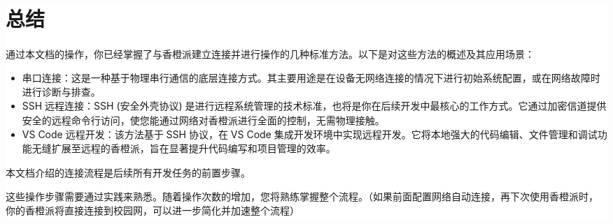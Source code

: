 # 总结

通过本文档的操作，你已经掌握了与香橙派建立连接并进行操作的几种标准方法。以下是对这些方法的概述及其应用场景：
- 串口连接：这是一种基于物理串行通信的底层连接方式。其主要用途是在设备无网络连接的情况下进行初始系统配置，或在网络故障时进行诊断与排查。
- SSH 远程连接：SSH (安全外壳协议) 是进行远程系统管理的技术标准，也将是你在后续开发中最核心的工作方式。它通过加密信道提供安全的远程命令行访问，使您能通过网络对香橙派进行全面的控制，无需物理接触。
- VS Code 远程开发：该方法基于 SSH 协议，在 VS Code 集成开发环境中实现远程开发。它将本地强大的代码编辑、文件管理和调试功能无缝扩展至远程的香橙派，旨在显著提升代码编写和项目管理的效率。

本文档介绍的连接流程是后续所有开发任务的前置步骤。

这些操作步骤需要通过实践来熟悉。随着操作次数的增加，您将熟练掌握整个流程。（如果前面配置网络自动连接，再下次使用香橙派时，你的香橙派将直接连接到校园网，可以进一步简化并加速整个流程）